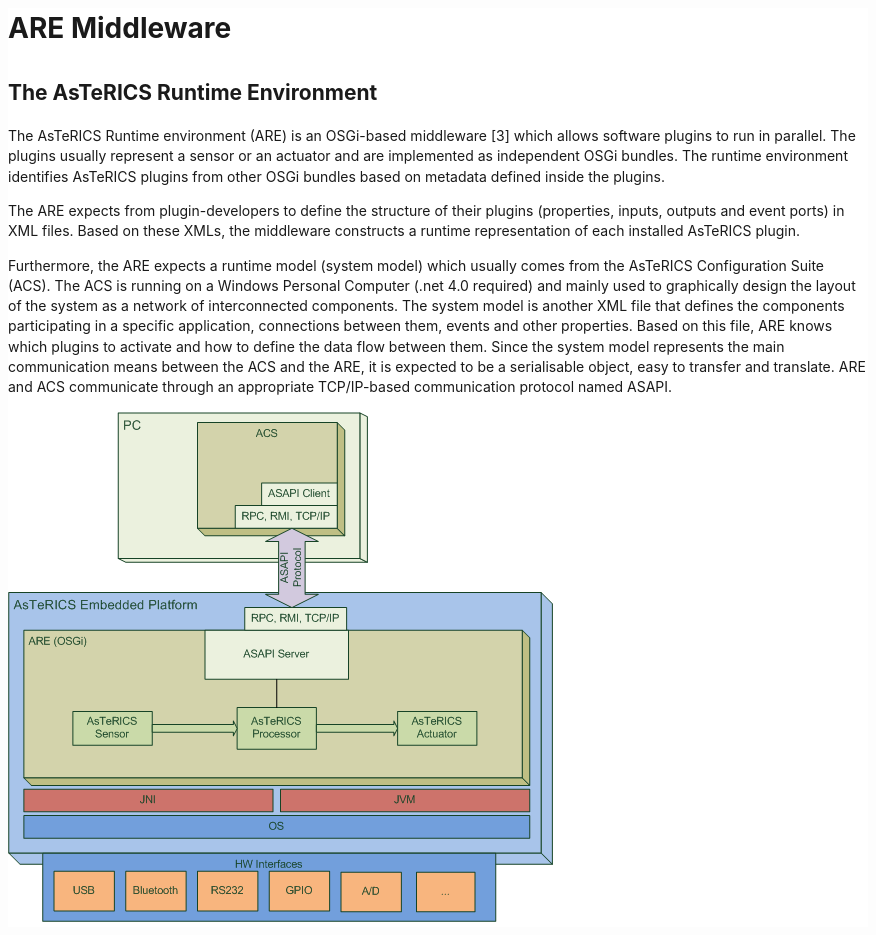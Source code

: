 # ARE Middleware


## The AsTeRICS Runtime Environment
    

The AsTeRICS Runtime environment (ARE) is an OSGi-based middleware \[3\] which allows software plugins to run in parallel. The plugins usually represent a sensor or an actuator and are implemented as independent OSGi bundles. The runtime environment identifies AsTeRICS plugins from other OSGi bundles based on metadata defined inside the plugins.

The ARE expects from plugin-developers to define the structure of their plugins (properties, inputs, outputs and event ports) in XML files. Based on these XMLs, the middleware constructs a runtime representation of each installed AsTeRICS plugin.

Furthermore, the ARE expects a runtime model (system model) which usually comes from the AsTeRICS Configuration Suite (ACS). The ACS is running on a Windows Personal Computer (.net 4.0 required) and mainly used to graphically design the layout of the system as a network of interconnected components. The system model is another XML file that defines the components participating in a specific application, connections between them, events and other properties. Based on this file, ARE knows which plugins to activate and how to define the data flow between them. Since the system model represents the main communication means between the ACS and the ARE, it is expected to be a serialisable object, easy to transfer and translate. ARE and ACS communicate through an appropriate TCP/IP-based communication protocol named ASAPI.

  
![](./img/DeveloperManual_html_74b8c615b8455605.png)
